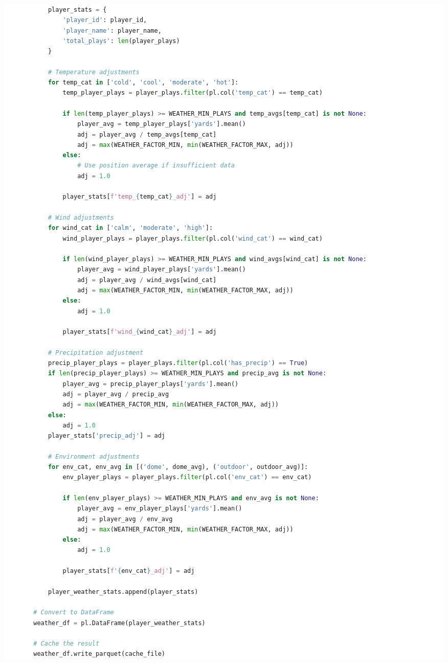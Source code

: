 ```python
            player_stats = {
                'player_id': player_id,
                'player_name': player_name,
                'total_plays': len(player_plays)
            }

            # Temperature adjustments
            for temp_cat in ['cold', 'cool', 'moderate', 'hot']:
                temp_player_plays = player_plays.filter(pl.col('temp_cat') == temp_cat)

                if len(temp_player_plays) >= WEATHER_MIN_PLAYS and temp_avgs[temp_cat] is not None:
                    player_avg = temp_player_plays['yards'].mean()
                    adj = player_avg / temp_avgs[temp_cat]
                    adj = max(WEATHER_FACTOR_MIN, min(WEATHER_FACTOR_MAX, adj))
                else:
                    # Use position average if insufficient data
                    adj = 1.0

                player_stats[f'temp_{temp_cat}_adj'] = adj

            # Wind adjustments
            for wind_cat in ['calm', 'moderate', 'high']:
                wind_player_plays = player_plays.filter(pl.col('wind_cat') == wind_cat)

                if len(wind_player_plays) >= WEATHER_MIN_PLAYS and wind_avgs[wind_cat] is not None:
                    player_avg = wind_player_plays['yards'].mean()
                    adj = player_avg / wind_avgs[wind_cat]
                    adj = max(WEATHER_FACTOR_MIN, min(WEATHER_FACTOR_MAX, adj))
                else:
                    adj = 1.0

                player_stats[f'wind_{wind_cat}_adj'] = adj

            # Precipitation adjustment
            precip_player_plays = player_plays.filter(pl.col('has_precip') == True)
            if len(precip_player_plays) >= WEATHER_MIN_PLAYS and precip_avg is not None:
                player_avg = precip_player_plays['yards'].mean()
                adj = player_avg / precip_avg
                adj = max(WEATHER_FACTOR_MIN, min(WEATHER_FACTOR_MAX, adj))
            else:
                adj = 1.0
            player_stats['precip_adj'] = adj

            # Environment adjustments
            for env_cat, env_avg in [('dome', dome_avg), ('outdoor', outdoor_avg)]:
                env_player_plays = player_plays.filter(pl.col('env_cat') == env_cat)

                if len(env_player_plays) >= WEATHER_MIN_PLAYS and env_avg is not None:
                    player_avg = env_player_plays['yards'].mean()
                    adj = player_avg / env_avg
                    adj = max(WEATHER_FACTOR_MIN, min(WEATHER_FACTOR_MAX, adj))
                else:
                    adj = 1.0

                player_stats[f'{env_cat}_adj'] = adj

            player_weather_stats.append(player_stats)

        # Convert to DataFrame
        weather_df = pl.DataFrame(player_weather_stats)

        # Cache the result
        weather_df.write_parquet(cache_file)
```